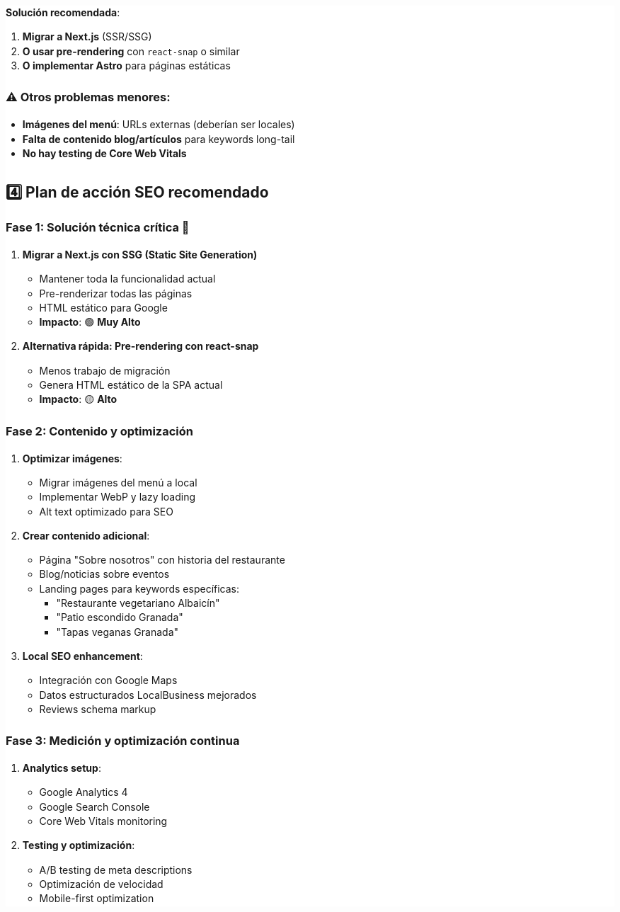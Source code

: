**Solución recomendada**:
1. **Migrar a Next.js** (SSR/SSG)
2. **O usar pre-rendering** con `react-snap` o similar
3. **O implementar Astro** para páginas estáticas

### ⚠️ **Otros problemas menores**:
- **Imágenes del menú**: URLs externas (deberían ser locales)
- **Falta de contenido blog/artículos** para keywords long-tail
- **No hay testing de Core Web Vitals**

## 4️⃣ Plan de acción SEO recomendado

### **Fase 1: Solución técnica crítica** 🚨
1. **Migrar a Next.js con SSG (Static Site Generation)**
   - Mantener toda la funcionalidad actual
   - Pre-renderizar todas las páginas
   - HTML estático para Google
   - **Impacto**: 🟢 **Muy Alto**

2. **Alternativa rápida: Pre-rendering con react-snap**
   - Menos trabajo de migración
   - Genera HTML estático de la SPA actual
   - **Impacto**: 🟡 **Alto**

### **Fase 2: Contenido y optimización**
1. **Optimizar imágenes**:
   - Migrar imágenes del menú a local
   - Implementar WebP y lazy loading
   - Alt text optimizado para SEO

2. **Crear contenido adicional**:
   - Página "Sobre nosotros" con historia del restaurante
   - Blog/noticias sobre eventos
   - Landing pages para keywords específicas:
     - "Restaurante vegetariano Albaicín"
     - "Patio escondido Granada"
     - "Tapas veganas Granada"

3. **Local SEO enhancement**:
   - Integración con Google Maps
   - Datos estructurados LocalBusiness mejorados
   - Reviews schema markup

### **Fase 3: Medición y optimización continua**
1. **Analytics setup**:
   - Google Analytics 4
   - Google Search Console
   - Core Web Vitals monitoring

2. **Testing y optimización**:
   - A/B testing de meta descriptions
   - Optimización de velocidad
   - Mobile-first optimization

